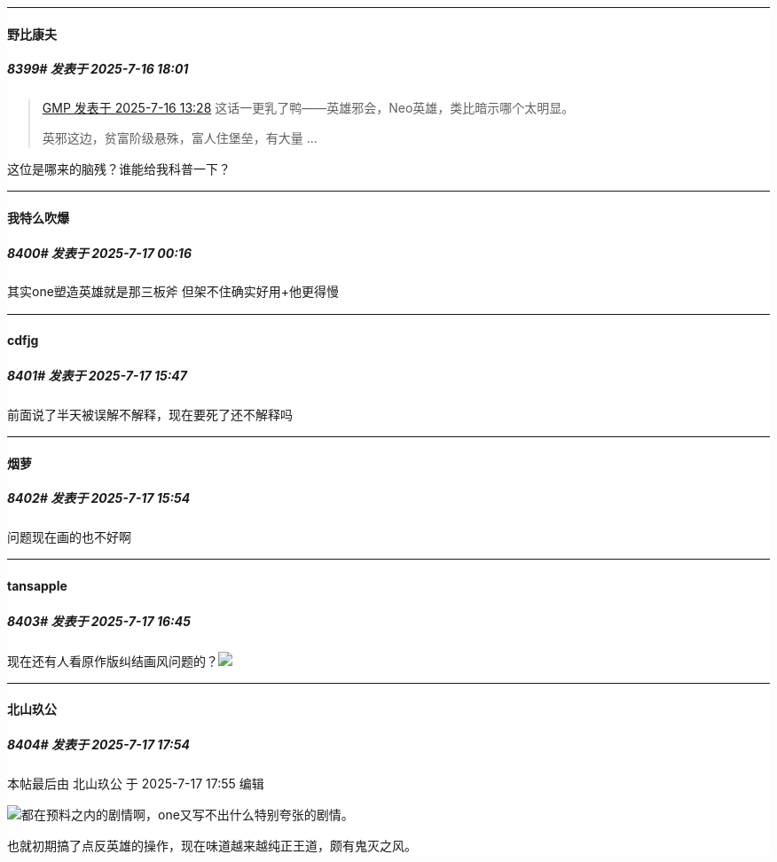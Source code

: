 *****

####  野比康夫  
##### 8399#       发表于 2025-7-16 18:01

<blockquote><a href="httphttps://stage1st.com/2b/forum.php?mod=redirect&amp;goto=findpost&amp;pid=68106929&amp;ptid=1477016" target="_blank">GMP 发表于 2025-7-16 13:28</a>
这话一更乳了鸭——英雄邪会，Neo英雄，类比暗示哪个太明显。

英邪这边，贫富阶级悬殊，富人住堡垒，有大量 ...</blockquote>
这位是哪来的脑残？谁能给我科普一下？


*****

####  我特么吹爆  
##### 8400#       发表于 2025-7-17 00:16

其实one塑造英雄就是那三板斧
但架不住确实好用+他更得慢


*****

####  cdfjg  
##### 8401#       发表于 2025-7-17 15:47

前面说了半天被误解不解释，现在要死了还不解释吗


*****

####  烟萝  
##### 8402#       发表于 2025-7-17 15:54

问题现在画的也不好啊


*****

####  tansapple  
##### 8403#       发表于 2025-7-17 16:45

现在还有人看原作版纠结画风问题的？<img src="https://static.stage1st.com/image/smiley/face2017/004.gif" referrerpolicy="no-referrer">


*****

####  北山玖公  
##### 8404#       发表于 2025-7-17 17:54

 本帖最后由 北山玖公 于 2025-7-17 17:55 编辑 

<img src="https://static.stage1st.com/image/smiley/face2017/067.png" referrerpolicy="no-referrer">都在预料之内的剧情啊，one又写不出什么特别夸张的剧情。

也就初期搞了点反英雄的操作，现在味道越来越纯正王道，颇有鬼灭之风。
